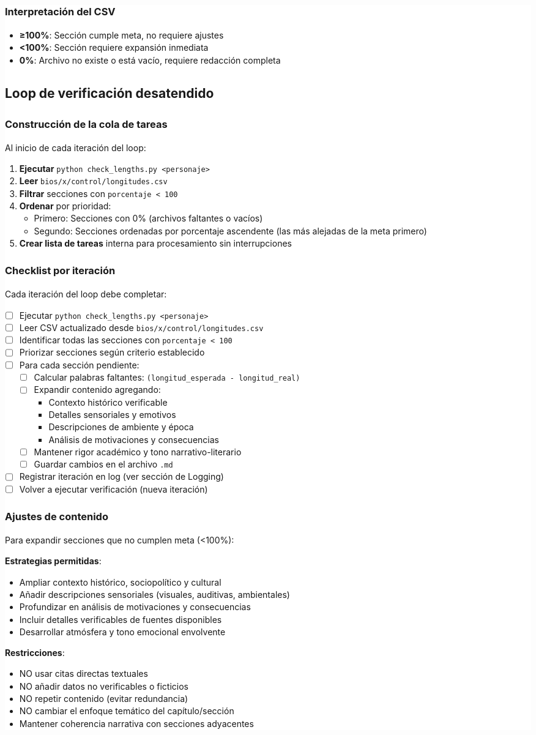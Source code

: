 ### Interpretación del CSV
- **≥100%**: Sección cumple meta, no requiere ajustes
- **<100%**: Sección requiere expansión inmediata
- **0%**: Archivo no existe o está vacío, requiere redacción completa

## Loop de verificación desatendido

### Construcción de la cola de tareas

Al inicio de cada iteración del loop:

1. **Ejecutar** `python check_lengths.py <personaje>`
2. **Leer** `bios/x/control/longitudes.csv`
3. **Filtrar** secciones con `porcentaje < 100`
4. **Ordenar** por prioridad:
   - Primero: Secciones con 0% (archivos faltantes o vacíos)
   - Segundo: Secciones ordenadas por porcentaje ascendente (las más alejadas de la meta primero)
5. **Crear lista de tareas** interna para procesamiento sin interrupciones

### Checklist por iteración

Cada iteración del loop debe completar:

- [ ] Ejecutar `python check_lengths.py <personaje>`
- [ ] Leer CSV actualizado desde `bios/x/control/longitudes.csv`
- [ ] Identificar todas las secciones con `porcentaje < 100`
- [ ] Priorizar secciones según criterio establecido
- [ ] Para cada sección pendiente:
  - [ ] Calcular palabras faltantes: `(longitud_esperada - longitud_real)`
  - [ ] Expandir contenido agregando:
    - Contexto histórico verificable
    - Detalles sensoriales y emotivos
    - Descripciones de ambiente y época
    - Análisis de motivaciones y consecuencias
  - [ ] Mantener rigor académico y tono narrativo-literario
  - [ ] Guardar cambios en el archivo `.md`
- [ ] Registrar iteración en log (ver sección de Logging)
- [ ] Volver a ejecutar verificación (nueva iteración)

### Ajustes de contenido

Para expandir secciones que no cumplen meta (<100%):

**Estrategias permitidas**:
- Ampliar contexto histórico, sociopolítico y cultural
- Añadir descripciones sensoriales (visuales, auditivas, ambientales)
- Profundizar en análisis de motivaciones y consecuencias
- Incluir detalles verificables de fuentes disponibles
- Desarrollar atmósfera y tono emocional envolvente

**Restricciones**:
- NO usar citas directas textuales
- NO añadir datos no verificables o ficticios
- NO repetir contenido (evitar redundancia)
- NO cambiar el enfoque temático del capítulo/sección
- Mantener coherencia narrativa con secciones adyacentes

